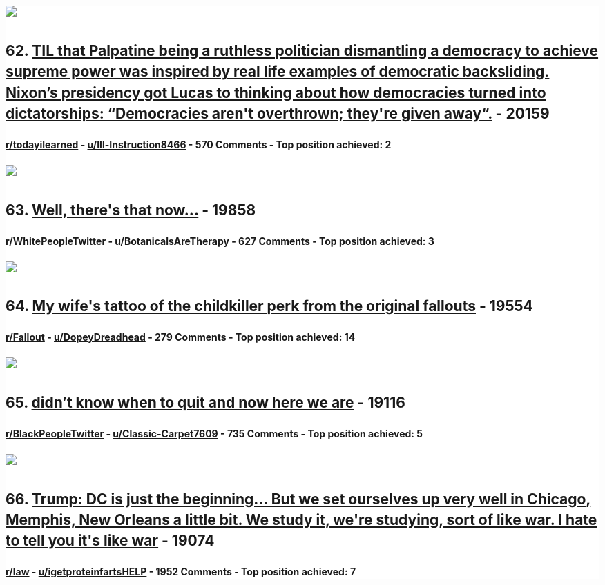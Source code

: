 <a href="https://i.redd.it/yitrmhwkl4qf1.jpeg"><img src="https://b.thumbs.redditmedia.com/JOgjdBqTHXtfeI4y1J2BRRA-R2_VXEK8nKC17GG9ACs.jpg"></img></a>

## 62. [TIL that Palpatine being a ruthless politician dismantling a democracy to achieve supreme power was inspired by real life examples of democratic backsliding. Nixon’s presidency got Lucas to thinking about how democracies turned into dictatorships: “Democracies aren't overthrown; they're given away“.](http://reddit.com/r/todayilearned/comments/1nlamby/til_that_palpatine_being_a_ruthless_politician/) - 20159
#### [r/todayilearned](http://reddit.com/r/todayilearned) - [u/Ill-Instruction8466](http://reddit.com/u/Ill-Instruction8466) - 570 Comments - Top position achieved: 2

<a href="https://en.wikipedia.org/wiki/Palpatine"><img src="https://external-preview.redd.it/XcbBUDr1XkVvpFXPin_ZREE2xa4AZ4QDWT7KVib9Z8c.png?width=140&amp;height=105&amp;crop=140:105,smart&amp;auto=webp&amp;s=3ea7d8c3b4d0d6d47186371762a2c2d0a970c471"></img></a>

## 63. [Well, there's that now...](http://reddit.com/r/WhitePeopleTwitter/comments/1nlk8lt/well_theres_that_now/) - 19858
#### [r/WhitePeopleTwitter](http://reddit.com/r/WhitePeopleTwitter) - [u/BotanicalsAreTherapy](http://reddit.com/u/BotanicalsAreTherapy) - 627 Comments - Top position achieved: 3

<a href="https://i.redd.it/bv3u5t4ct7qf1.png"><img src="https://b.thumbs.redditmedia.com/Z3wfjT--jsXf_ZNdI2YZmRzYWXuNAX4hzAWRVsPtDCA.jpg"></img></a>

## 64. [My wife's tattoo of the childkiller perk from the original fallouts](http://reddit.com/r/Fallout/comments/1nlcwft/my_wifes_tattoo_of_the_childkiller_perk_from_the/) - 19554
#### [r/Fallout](http://reddit.com/r/Fallout) - [u/DopeyDreadhead](http://reddit.com/u/DopeyDreadhead) - 279 Comments - Top position achieved: 14

<a href="https://i.redd.it/0a1zes8x96qf1.png"><img src="https://b.thumbs.redditmedia.com/LDM2EcTtSqyk6KEhoKmJuBOO2P2OaXDZrC2PTZZIfdo.jpg"></img></a>

## 65. [didn’t know when to quit and now here we are](http://reddit.com/r/BlackPeopleTwitter/comments/1nljrqi/didnt_know_when_to_quit_and_now_here_we_are/) - 19116
#### [r/BlackPeopleTwitter](http://reddit.com/r/BlackPeopleTwitter) - [u/Classic-Carpet7609](http://reddit.com/u/Classic-Carpet7609) - 735 Comments - Top position achieved: 5

<a href="https://i.redd.it/vja644gdp7qf1.jpeg"><img src="https://a.thumbs.redditmedia.com/VBX8fNJCp-3zydC3SZUHhVpfTHL5_JDS0IxwDvmZ544.jpg"></img></a>

## 66. [Trump: DC is just the beginning… But we set ourselves up very well in Chicago, Memphis, New Orleans a little bit. We study it, we're studying, sort of like war. I hate to tell you it's like war](http://reddit.com/r/law/comments/1nlgfqj/trump_dc_is_just_the_beginning_but_we_set/) - 19074
#### [r/law](http://reddit.com/r/law) - [u/igetproteinfartsHELP](http://reddit.com/u/igetproteinfartsHELP) - 1952 Comments - Top position achieved: 7
